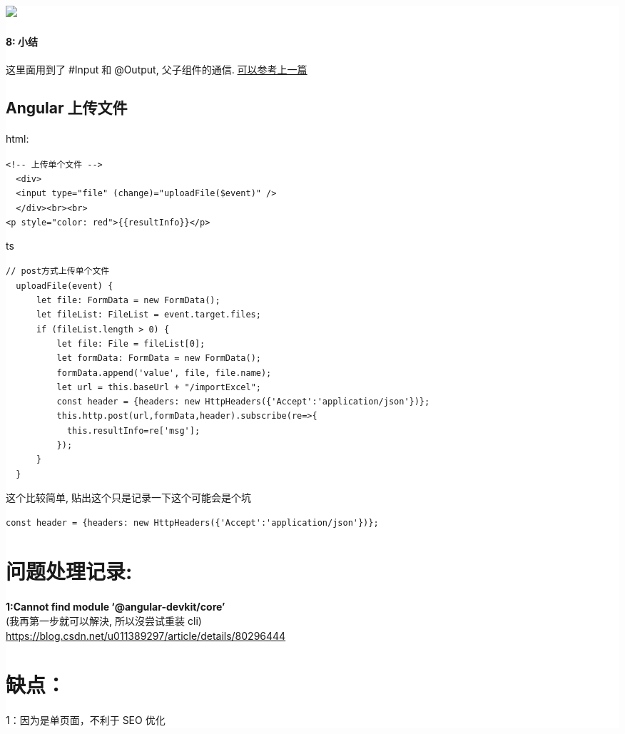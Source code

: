 ![](https://img-blog.csdnimg.cn/20190712133405527.png?x-oss-process=image/watermark,type_ZmFuZ3poZW5naGVpdGk,shadow_10,text_aHR0cHM6Ly9ibG9nLmNzZG4ubmV0L3FxXzM5MDUzNTg0,size_16,color_FFFFFF,t_70)

#### 8: 小结

这里面用到了 #Input 和 @Output, 父子组件的通信. [可以参考上一篇](https://blog.csdn.net/qq_39053584/article/details/93997318)

Angular 上传文件
------------

html:

```
<!-- 上传单个文件 -->
  <div>
  <input type="file" (change)="uploadFile($event)" />
  </div><br><br>
<p style="color: red">{{resultInfo}}</p>
```

ts

```
// post方式上传单个文件
  uploadFile(event) {
      let file: FormData = new FormData();
      let fileList: FileList = event.target.files;
      if (fileList.length > 0) {
          let file: File = fileList[0];
          let formData: FormData = new FormData();
          formData.append('value', file, file.name);
          let url = this.baseUrl + "/importExcel";
          const header = {headers: new HttpHeaders({'Accept':'application/json'})};
          this.http.post(url,formData,header).subscribe(re=>{
            this.resultInfo=re['msg'];
          });
      }
  }
```

这个比较简单, 贴出这个只是记录一下这个可能会是个坑

```
const header = {headers: new HttpHeaders({'Accept':'application/json'})};
```

问题处理记录:
=======

**1:Cannot find module ‘@angular-devkit/core’**  
(我再第一步就可以解決, 所以沒尝试重装 cli)  
https://blog.csdn.net/u011389297/article/details/80296444

缺点：
===

1：因为是单页面，不利于 SEO 优化  


